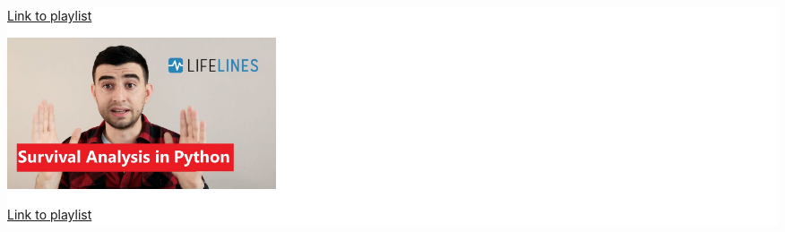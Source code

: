 [Link to playlist](https://www.youtube.com/watch?v=XQfxndJH4UA)


<img src="./images/Vcph8wUsFzghd.jpg" alt="" width="300" height="auto">

[Link to playlist](https://www.youtube.com/watch?v=Vcph8wUsFzg)